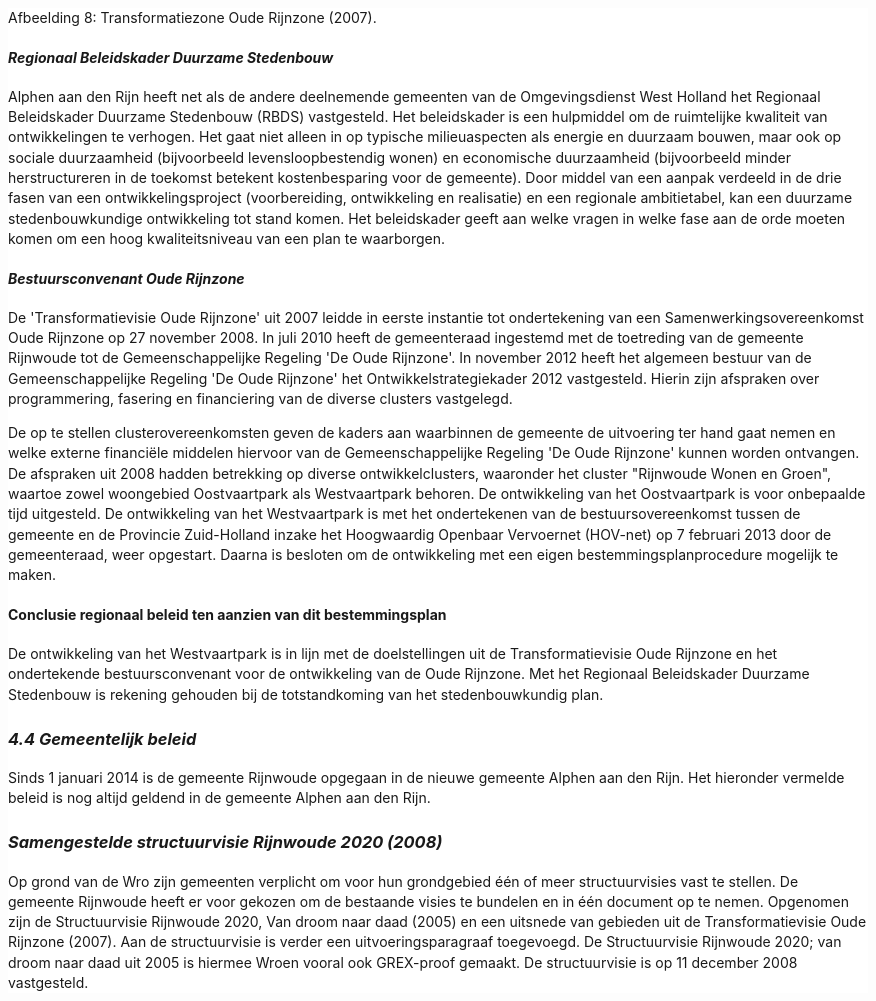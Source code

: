 Afbeelding 8: Transformatiezone Oude Rijnzone (2007).

#### *Regionaal Beleidskader Duurzame Stedenbouw*

Alphen aan den Rijn heeft net als de andere deelnemende gemeenten van de Omgevingsdienst West Holland het Regionaal Beleidskader Duurzame Stedenbouw (RBDS) vastgesteld. Het beleidskader is een hulpmiddel om de ruimtelijke kwaliteit van ontwikkelingen te verhogen. Het gaat niet alleen in op typische milieuaspecten als energie en duurzaam bouwen, maar ook op sociale duurzaamheid (bijvoorbeeld levensloopbestendig wonen) en economische duurzaamheid (bijvoorbeeld minder herstructureren in de toekomst betekent kostenbesparing voor de gemeente). Door middel van een aanpak verdeeld in de drie fasen van een ontwikkelingsproject (voorbereiding, ontwikkeling en realisatie) en een regionale ambitietabel, kan een duurzame stedenbouwkundige ontwikkeling tot stand komen. Het beleidskader geeft aan welke vragen in welke fase aan de orde moeten komen om een hoog kwaliteitsniveau van een plan te waarborgen.

#### *Bestuursconvenant Oude Rijnzone*

De 'Transformatievisie Oude Rijnzone' uit 2007 leidde in eerste instantie tot ondertekening van een Samenwerkingsovereenkomst Oude Rijnzone op 27 november 2008. In juli 2010 heeft de gemeenteraad ingestemd met de toetreding van de gemeente Rijnwoude tot de Gemeenschappelijke Regeling 'De Oude Rijnzone'. In november 2012 heeft het algemeen bestuur van de Gemeenschappelijke Regeling 'De Oude Rijnzone' het Ontwikkelstrategiekader 2012 vastgesteld. Hierin zijn afspraken over programmering, fasering en financiering van de diverse clusters vastgelegd.

De op te stellen clusterovereenkomsten geven de kaders aan waarbinnen de gemeente de uitvoering ter hand gaat nemen en welke externe financiële middelen hiervoor van de Gemeenschappelijke Regeling 'De Oude Rijnzone' kunnen worden ontvangen. De afspraken uit 2008 hadden betrekking op diverse ontwikkelclusters, waaronder het cluster "Rijnwoude Wonen en Groen", waartoe zowel woongebied Oostvaartpark als Westvaartpark behoren. De ontwikkeling van het Oostvaartpark is voor onbepaalde tijd uitgesteld. De ontwikkeling van het Westvaartpark is met het ondertekenen van de bestuursovereenkomst tussen de gemeente en de Provincie Zuid-Holland inzake het Hoogwaardig Openbaar Vervoernet (HOV-net) op 7 februari 2013 door de gemeenteraad, weer opgestart. Daarna is besloten om de ontwikkeling met een eigen bestemmingsplanprocedure mogelijk te maken.

#### **Conclusie regionaal beleid ten aanzien van dit bestemmingsplan**

De ontwikkeling van het Westvaartpark is in lijn met de doelstellingen uit de Transformatievisie Oude Rijnzone en het ondertekende bestuursconvenant voor de ontwikkeling van de Oude Rijnzone. Met het Regionaal Beleidskader Duurzame Stedenbouw is rekening gehouden bij de totstandkoming van het stedenbouwkundig plan.

### *4.4 Gemeentelijk beleid*

Sinds 1 januari 2014 is de gemeente Rijnwoude opgegaan in de nieuwe gemeente Alphen aan den Rijn. Het hieronder vermelde beleid is nog altijd geldend in de gemeente Alphen aan den Rijn.

### *Samengestelde structuurvisie Rijnwoude 2020 (2008)*

Op grond van de Wro zijn gemeenten verplicht om voor hun grondgebied één of meer structuurvisies vast te stellen. De gemeente Rijnwoude heeft er voor gekozen om de bestaande visies te bundelen en in één document op te nemen. Opgenomen zijn de Structuurvisie Rijnwoude 2020, Van droom naar daad (2005) en een uitsnede van gebieden uit de Transformatievisie Oude Rijnzone (2007). Aan de structuurvisie is verder een uitvoeringsparagraaf toegevoegd. De Structuurvisie Rijnwoude 2020; van droom naar daad uit 2005 is hiermee Wroen vooral ook GREX-proof gemaakt. De structuurvisie is op 11 december 2008 vastgesteld.
